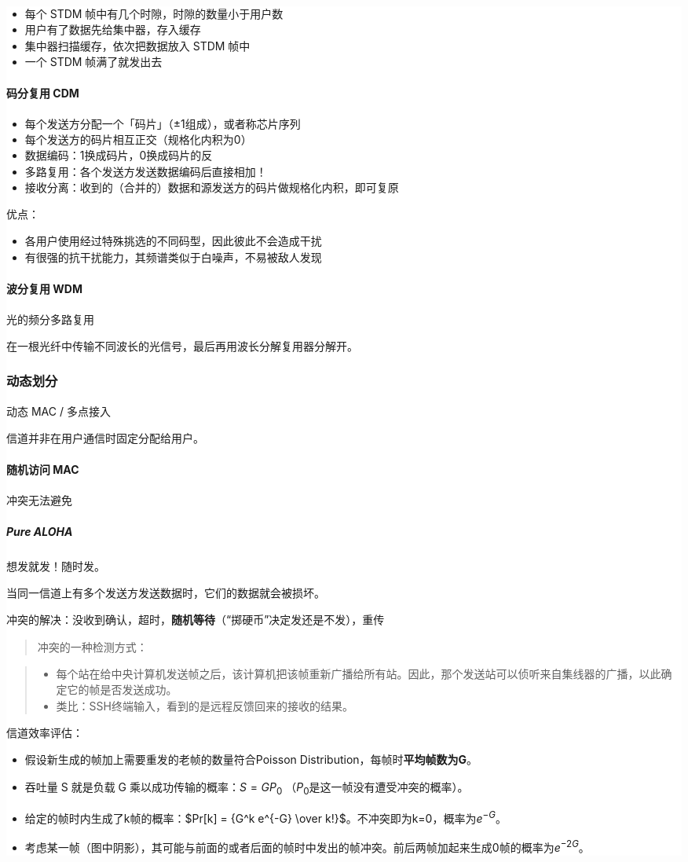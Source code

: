 - 每个 STDM 帧中有几个时隙，时隙的数量小于用户数
- 用户有了数据先给集中器，存入缓存
- 集中器扫描缓存，依次把数据放入 STDM 帧中
- 一个 STDM 帧满了就发出去

#### 码分复用 CDM

- 每个发送方分配一个「码片」（±1组成），或者称芯片序列
- 每个发送方的码片相互正交（规格化内积为0）
- 数据编码：1换成码片，0换成码片的反
- 多路复用：各个发送方发送数据编码后直接相加！
- 接收分离：收到的（合并的）数据和源发送方的码片做规格化内积，即可复原

优点：

- 各用户使用经过特殊挑选的不同码型，因此彼此不会造成干扰
- 有很强的抗干扰能力，其频谱类似于白噪声，不易被敌人发现

#### 波分复用 WDM

光的频分多路复用

在一根光纤中传输不同波长的光信号，最后再用波长分解复用器分解开。

### 动态划分

动态 MAC / 多点接入

信道并非在用户通信时固定分配给用户。

#### 随机访问 MAC

冲突无法避免

##### Pure ALOHA

想发就发！随时发。

当同一信道上有多个发送方发送数据时，它们的数据就会被损坏。

冲突的解决：没收到确认，超时，**随机等待**（“掷硬币”决定发还是不发），重传

> 冲突的一种检测方式：

> - 每个站在给中央计算机发送帧之后，该计算机把该帧重新广播给所有站。因此，那个发送站可以侦听来自集线器的广播，以此确定它的帧是否发送成功。
> - 类比：SSH终端输入，看到的是远程反馈回来的接收的结果。

信道效率评估：

- 假设新生成的帧加上需要重发的老帧的数量符合Poisson Distribution，每帧时**平均帧数为G**。

- 吞吐量 S 就是负载 G 乘以成功传输的概率：$S = GP_0$ （$P_0$是这一帧没有遭受冲突的概率）。

- 给定的帧时内生成了k帧的概率：$Pr[k] = {G^k e^{-G} \over k!}$。不冲突即为k=0，概率为$e^{-G}$。

- 考虑某一帧（图中阴影），其可能与前面的或者后面的帧时中发出的帧冲突。前后两帧加起来生成0帧的概率为$e^{-2G}$。
